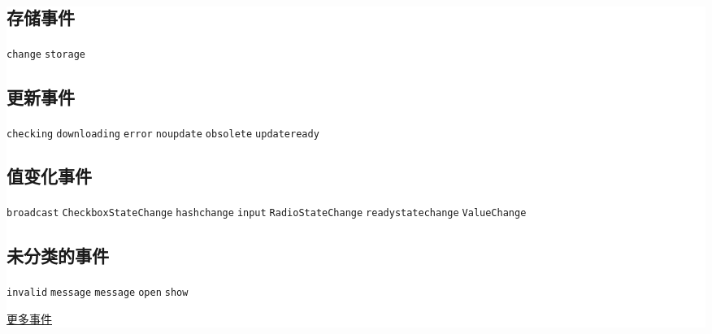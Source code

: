 

## 存储事件

`change`
`storage`



## 更新事件

`checking`
`downloading`
`error`
`noupdate`
`obsolete`
`updateready`



## 值变化事件

`broadcast`
`CheckboxStateChange`
`hashchange`
`input`
`RadioStateChange`
`readystatechange`
`ValueChange`



## 未分类的事件

`invalid`
`message`
`message`
`open`
`show`



[更多事件](https://developer.mozilla.org/zh-CN/docs/Web/Events)